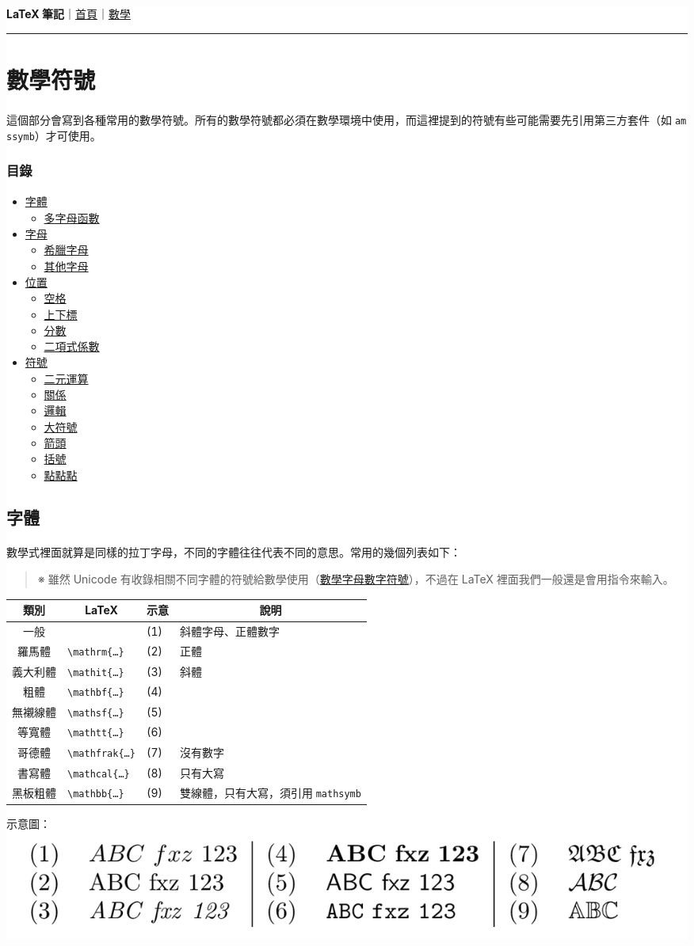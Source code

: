 **LaTeX 筆記**｜[首頁](../README.md)｜[數學](math.md)

-------------

# 數學符號
這個部分會寫到各種常用的數學符號。所有的數學符號都必須在數學環境中使用，而這裡提到的符號有些可能需要先引用第三方套件（如 `amssymb`）才可使用。

### 目錄
- [字體](#字體)
  - [多字母函數](#多字母函數)
- [字母](#字母)
  - [希臘字母](#希臘字母)
  - [其他字母](#其他字母)
- [位置](#位置)
  - [空格](#空格)
  - [上下標](#上下標)
  - [分數](#分數)
  - [二項式係數](#二項式係數)
- [符號](#符號)
  - [二元運算](#二元運算)
  - [關係](#關係)
  - [邏輯](#邏輯)
  - [大符號](#大符號)
  - [箭頭](#箭頭)
  - [括號](#括號)
  - [點點點](#點點點)

## 字體
數學式裡面就算是同樣的拉丁字母，不同的字體往往代表不同的意思。常用的幾個列表如下：

> ※ 雖然 Unicode 有收錄相關不同字體的符號給數學使用（[數學字母數字符號](https://zh.wikipedia.org/wiki/數學字母數字符號)），不過在 LaTeX 裡面我們一般還是會用指令來輸入。

類別     | LaTeX | 示意 | 說明
:-------:|-------|------|-------
一般     |       | (1) | 斜體字母、正體數字
羅馬體   | `\mathrm{…}`   | (2) | 正體
義大利體 | `\mathit{…}`   | (3) | 斜體
粗體     | `\mathbf{…}`   | (4) |
無襯線體 | `\mathsf{…}`   | (5) |
等寬體   | `\mathtt{…}`   | (6) |
哥德體   | `\mathfrak{…}` | (7) | 沒有數字
書寫體   | `\mathcal{…}`  | (8) | 只有大寫
黑板粗體 | `\mathbb{…}`   | (9) | 雙線體，只有大寫，須引用 `mathsymb`

示意圖：
<br>![](../img/mathsym_mathfont.png)
